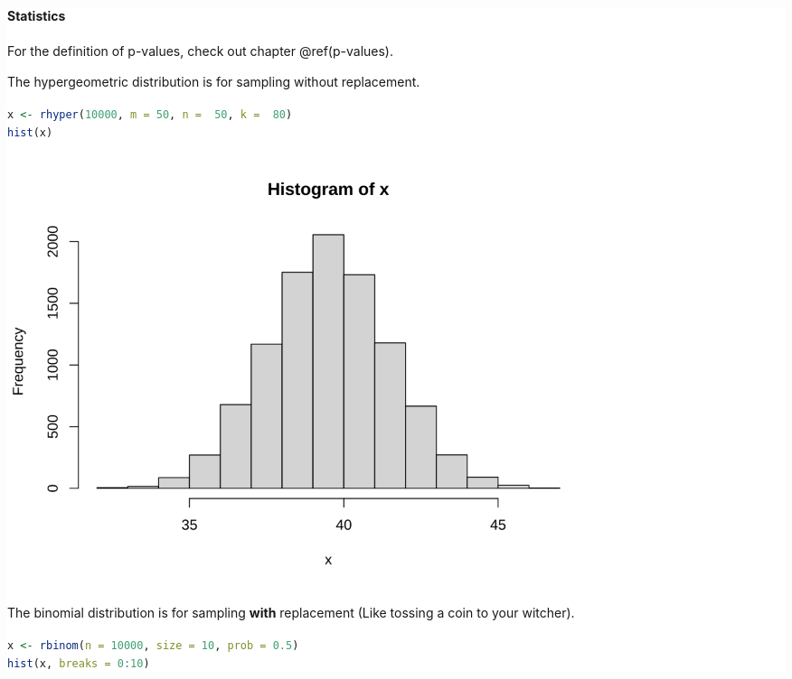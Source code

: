 #### Statistics

For the definition of p-values, check out chapter \@ref(p-values).

The hypergeometric distribution is for sampling without replacement.


```r
x <- rhyper(10000, m = 50, n =  50, k =  80)
hist(x)
```

<img src="03-day3_files/figure-html/unnamed-chunk-12-1.svg" width="672" />

The binomial distribution is for sampling **with** replacement
(Like tossing a coin to your witcher).


```r
x <- rbinom(n = 10000, size = 10, prob = 0.5)
hist(x, breaks = 0:10)
```
